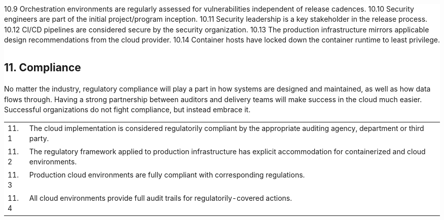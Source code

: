   <tr>
    <td>10.9</td>
    <td>Orchestration environments are regularly assessed for vulnerabilities independent of release cadences.</td>
    <td></td>
  </tr>
  <tr>
    <td>10.10</td>
    <td>Security engineers are part of the initial project/program inception.</td>
    <td></td>
  </tr>
  <tr>
    <td>10.11</td>
    <td>Security leadership is a key stakeholder in the release process.</td>
    <td></td>
  </tr>
  <tr>
    <td>10.12</td>
    <td>CI/CD pipelines are considered secure by the security organization.</td>
    <td></td>
  </tr>
  <tr>
    <td>10.13</td>
    <td>The production infrastructure mirrors applicable design recommendations from the cloud provider.</td>
    <td></td>
  </tr>
  <tr>
    <td>10.14</td>
    <td>Container hosts have locked down the container runtime to least privilege.</td>
    <td></td>
  </tr>
</table>


## 11. Compliance

No matter the industry, regulatory compliance will play a part in how systems are designed and maintained, as well as how data flows through.  Having a strong partnership between auditors and delivery teams will make success in the cloud much easier.  Successful organizations do not fight compliance, but instead embrace it.

<table>
  <tr>
    <td>11.1</td>
    <td>The cloud implementation is considered regulatorily compliant by the appropriate auditing agency, department or third party.</td>
    <td></td>
  </tr>
  <tr>
    <td>11.2</td>
    <td>The regulatory framework applied to production infrastructure has explicit accommodation for containerized and cloud environments.</td>
    <td></td>
  </tr>
  <tr>
    <td>11.3</td>
    <td>Production cloud environments are fully compliant with corresponding regulations.</td>
    <td></td>
  </tr>
  <tr>
    <td>11.4</td>
    <td>All cloud environments provide full audit trails for regulatorily-covered actions.</td>
    <td></td>